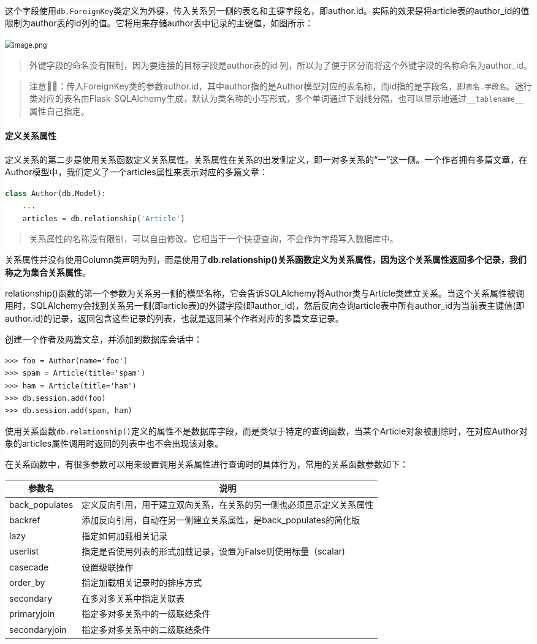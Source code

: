 这个字段使用`db.ForeignKey`类定义为外键，传入关系另一侧的表名和主键字段名，即author.id。实际的效果是将article表的author_id的值限制为author表的id列的值。它将用来存储author表中记录的主键值，如图所示：

<img src="https://i.loli.net/2021/09/17/eSuKznd85thDMpy.png" alt="image.png" style="zoom:80%;" />

> 外键字段的命名没有限制，因为要连接的目标字段是author表的id 列，所以为了便于区分而将这个外键字段的名称命名为author_id。

> 注意📢📢：传入ForeignKey类的参数author.id，其中author指的是Author模型对应的表名称，而id指的是字段名，即`表名.字段名`。迷行类对应的表名由Flask-SQLAlchemy生成，默认为类名称的小写形式，多个单词通过下划线分隔，也可以显示地通过`__tablename__`属性自己指定。

#### 定义关系属性

定义关系的第二步是使用关系函数定义关系属性。关系属性在关系的出发侧定义，即一对多关系的“一”这一侧。一个作者拥有多篇文章，在Author模型中，我们定义了一个articles属性来表示对应的多篇文章：

```python
class Author(db.Model):
    ...
    articles = db.relationship('Article')
```

> 关系属性的名称没有限制，可以自由修改。它相当于一个快捷查询，不会作为字段写入数据库中。

关系属性并没有使用Column类声明为列，而是使用了**db.relationship()**关系函数定义为关系属性，因为这个关系属性返回多个记录，我们称之为**集合关系属性**。

relationship()函数的第一个参数为关系另一侧的模型名称，它会告诉SQLAlchemy将Author类与Article类建立关系。当这个关系属性被调用时，SQLAlchemy会找到关系另一侧(即article表)的外键字段(即author_id)，然后反向查询article表中所有author_id为当前表主键值(即author.id)的记录，返回包含这些记录的列表，也就是返回某个作者对应的多篇文章记录。

创建一个作者及两篇文章，并添加到数据库会话中：

```shell
>>> foo = Author(name='foo')
>>> spam = Article(title='spam')
>>> ham = Article(title='ham')
>>> db.session.add(foo)
>>> db.session.add(spam, ham)
```

使用关系函数`db.relationship()`定义的属性不是数据库字段，而是类似于特定的查询函数，当某个Article对象被删除时，在对应Author对象的articles属性调用时返回的列表中也不会出现该对象。

在关系函数中，有很多参数可以用来设置调用关系属性进行查询时的具体行为，常用的关系函数参数如下：

| 参数名         | 说明                                                         |
| -------------- | ------------------------------------------------------------ |
| back_populates | 定义反向引用，用于建立双向关系，在关系的另一侧也必须显示定义关系属性 |
| backref        | 添加反向引用，自动在另一侧建立关系属性，是back_populates的简化版 |
| lazy           | 指定如何加载相关记录                                         |
| userlist       | 指定是否使用列表的形式加载记录，设置为False则使用标量（scalar) |
| casecade       | 设置级联操作                                                 |
| order_by       | 指定加载相关记录时的排序方式                                 |
| secondary      | 在多对多关系中指定关联表                                     |
| primaryjoin    | 指定多对多关系中的一级联结条件                               |
| secondaryjoin  | 指定多对多关系中的二级联结条件                               |
